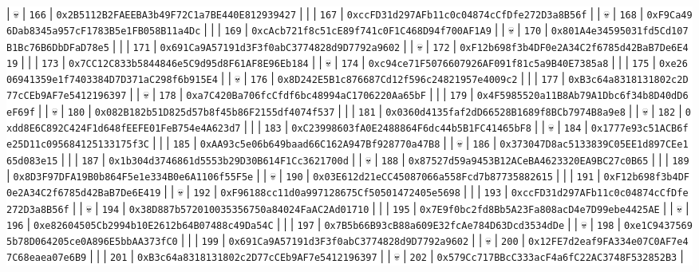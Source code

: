 | 💀 | `166` | `0x2B5112B2FAEEBA3b49F72C1a7BE440E812939427` |
|  | `167` | `0xccFD31d297AFb11c0c04874cCfDfe272D3a8B56f` |
| 💀 | `168` | `0xF9Ca496Dab8345a957cF1783B5e1FB058B11a4Dc` |
|  | `169` | `0xcAcb721f8c51cE89f741c0F1C468D94f700AF1A9` |
| 💀 | `170` | `0x801A4e34595031fd5Cd107B1Bc76B6DbDFaD78e5` |
|  | `171` | `0x691Ca9A57191d3F3f0abC3774828d9D7792a9602` |
| 💀 | `172` | `0xF12b698f3b4DF0e2A34C2f6785d42BaB7De6E419` |
|  | `173` | `0x7CC12C833b5844846e5C9d95d8F61AF8E96Eb184` |
| 💀 | `174` | `0xc94ce71F5076607926AF091f81c5a9B40E7385a8` |
|  | `175` | `0xe2606941359e1f7403384D7D371aC298f6b915E4` |
| 💀 | `176` | `0x8D242E5B1c876687Cd12f596c24821957e4009c2` |
|  | `177` | `0xB3c64a8318131802c2D77cCEb9AF7e5412196397` |
| 💀 | `178` | `0xa7C420Ba706fcCfdf6bc48994aC1706220Aa65bF` |
|  | `179` | `0x4F5985520a11B8Ab79A1Dbc6f34b8D40dD6eF69f` |
| 💀 | `180` | `0x082B182b51D825d57b8f45b86F2155df4074f537` |
|  | `181` | `0x0360d4135faf2dD66528B1689f8BCb7974B8a9e8` |
| 💀 | `182` | `0xdd8E6C892C424F1d648fEEFE01FeB754e4A623d7` |
|  | `183` | `0xC23998603fA0E2488864F6dc44b5B1FC41465bF8` |
| 💀 | `184` | `0x1777e93c51ACB6fe25D11c095684125133175f3C` |
|  | `185` | `0xAA93c5e06b649baad66C162A947Bf928770a47B8` |
| 💀 | `186` | `0x373047D8ac5133839C05EE1d897CEe165d083e15` |
|  | `187` | `0x1b304d3746861d5553b29D30B614F1Cc3621700d` |
| 💀 | `188` | `0x87527d59a9453B12ACeBA4623320EA9BC27c0B65` |
|  | `189` | `0x8D3F97DFA19B0b864F5e1e334B0e6A1106f55F5e` |
| 💀 | `190` | `0x03E612d21eCC45087066a558Fcd7b87735882615` |
|  | `191` | `0xF12b698f3b4DF0e2A34C2f6785d42BaB7De6E419` |
| 💀 | `192` | `0xF96188cc11d0a997128675Cf50501472405e5698` |
|  | `193` | `0xccFD31d297AFb11c0c04874cCfDfe272D3a8B56f` |
| 💀 | `194` | `0x38D887b572010035356750a84024FaAC2Ad01710` |
|  | `195` | `0x7E9f0bc2fd8Bb5A23Fa808acD4e7D99ebe4425AE` |
| 💀 | `196` | `0xe82604505Cb2994b10E2612b64B07488c49Da54C` |
|  | `197` | `0x7B5b66B93cB88a609E32fcAe784D63Dcd3534dDe` |
| 💀 | `198` | `0xe1C94375695b78D064205ce0A896E5bbAA373fC0` |
|  | `199` | `0x691Ca9A57191d3F3f0abC3774828d9D7792a9602` |
| 💀 | `200` | `0x12FE7d2eaf9FA334e07C0AF7e47C68eaea07e6B9` |
|  | `201` | `0xB3c64a8318131802c2D77cCEb9AF7e5412196397` |
| 💀 | `202` | `0x579Cc717BBcC333acF4a6fC22AC3748F532852B3` |